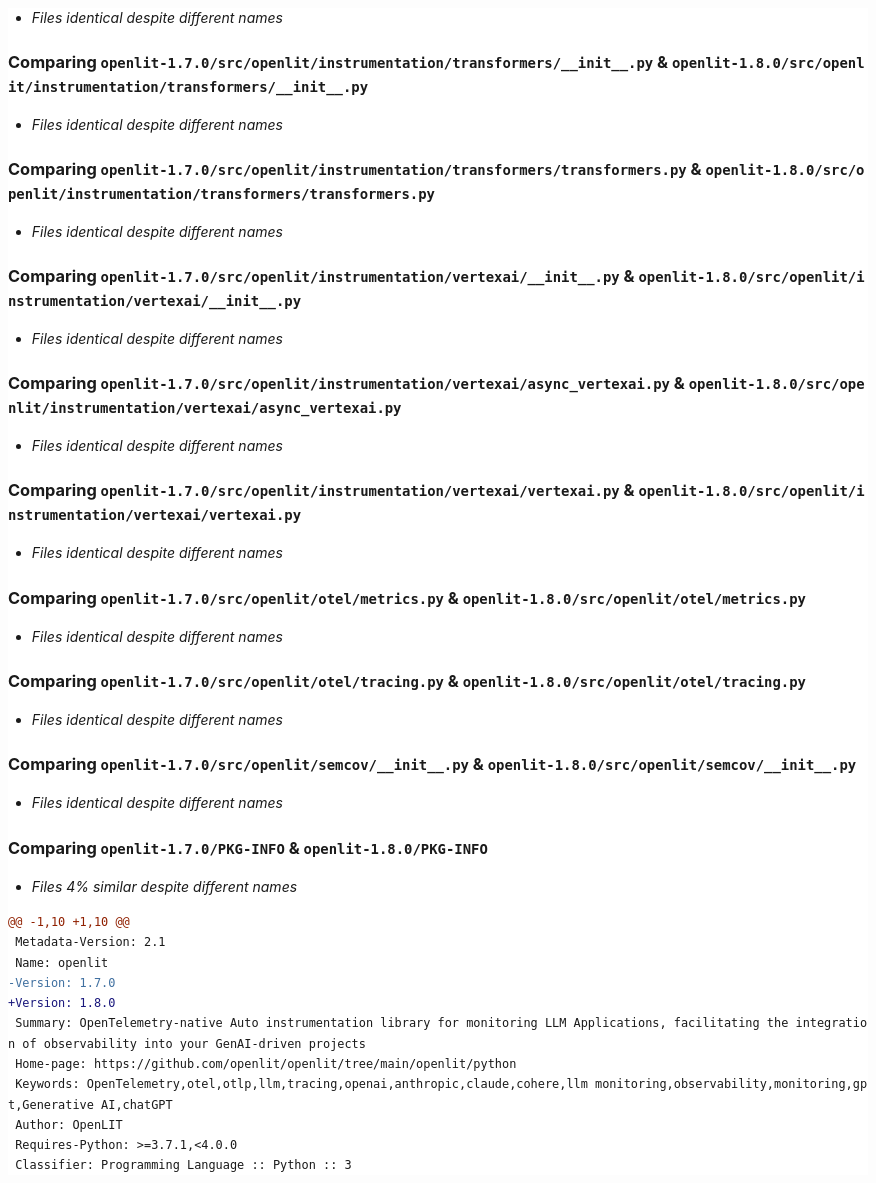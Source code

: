  * *Files identical despite different names*

### Comparing `openlit-1.7.0/src/openlit/instrumentation/transformers/__init__.py` & `openlit-1.8.0/src/openlit/instrumentation/transformers/__init__.py`

 * *Files identical despite different names*

### Comparing `openlit-1.7.0/src/openlit/instrumentation/transformers/transformers.py` & `openlit-1.8.0/src/openlit/instrumentation/transformers/transformers.py`

 * *Files identical despite different names*

### Comparing `openlit-1.7.0/src/openlit/instrumentation/vertexai/__init__.py` & `openlit-1.8.0/src/openlit/instrumentation/vertexai/__init__.py`

 * *Files identical despite different names*

### Comparing `openlit-1.7.0/src/openlit/instrumentation/vertexai/async_vertexai.py` & `openlit-1.8.0/src/openlit/instrumentation/vertexai/async_vertexai.py`

 * *Files identical despite different names*

### Comparing `openlit-1.7.0/src/openlit/instrumentation/vertexai/vertexai.py` & `openlit-1.8.0/src/openlit/instrumentation/vertexai/vertexai.py`

 * *Files identical despite different names*

### Comparing `openlit-1.7.0/src/openlit/otel/metrics.py` & `openlit-1.8.0/src/openlit/otel/metrics.py`

 * *Files identical despite different names*

### Comparing `openlit-1.7.0/src/openlit/otel/tracing.py` & `openlit-1.8.0/src/openlit/otel/tracing.py`

 * *Files identical despite different names*

### Comparing `openlit-1.7.0/src/openlit/semcov/__init__.py` & `openlit-1.8.0/src/openlit/semcov/__init__.py`

 * *Files identical despite different names*

### Comparing `openlit-1.7.0/PKG-INFO` & `openlit-1.8.0/PKG-INFO`

 * *Files 4% similar despite different names*

```diff
@@ -1,10 +1,10 @@
 Metadata-Version: 2.1
 Name: openlit
-Version: 1.7.0
+Version: 1.8.0
 Summary: OpenTelemetry-native Auto instrumentation library for monitoring LLM Applications, facilitating the integration of observability into your GenAI-driven projects
 Home-page: https://github.com/openlit/openlit/tree/main/openlit/python
 Keywords: OpenTelemetry,otel,otlp,llm,tracing,openai,anthropic,claude,cohere,llm monitoring,observability,monitoring,gpt,Generative AI,chatGPT
 Author: OpenLIT
 Requires-Python: >=3.7.1,<4.0.0
 Classifier: Programming Language :: Python :: 3
```